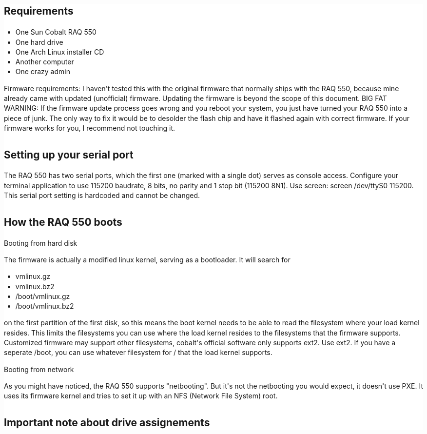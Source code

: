Requirements
------------

-   One Sun Cobalt RAQ 550
-   One hard drive
-   One Arch Linux installer CD
-   Another computer
-   One crazy admin

Firmware requirements: I haven't tested this with the original firmware
that normally ships with the RAQ 550, because mine already came with
updated (unofficial) firmware. Updating the firmware is beyond the scope
of this document. BIG FAT WARNING: If the firmware update process goes
wrong and you reboot your system, you just have turned your RAQ 550 into
a piece of junk. The only way to fix it would be to desolder the flash
chip and have it flashed again with correct firmware. If your firmware
works for you, I recommend not touching it.

Setting up your serial port
---------------------------

The RAQ 550 has two serial ports, which the first one (marked with a
single dot) serves as console access. Configure your terminal
application to use 115200 baudrate, 8 bits, no parity and 1 stop bit
(115200 8N1). Use screen: screen /dev/ttyS0 115200. This serial port
setting is hardcoded and cannot be changed.

How the RAQ 550 boots
---------------------

Booting from hard disk

The firmware is actually a modified linux kernel, serving as a
bootloader. It will search for

-   vmlinux.gz
-   vmlinux.bz2
-   /boot/vmlinux.gz
-   /boot/vmlinux.bz2

on the first partition of the first disk, so this means the boot kernel
needs to be able to read the filesystem where your load kernel resides.
This limits the filesystems you can use where the load kernel resides to
the filesystems that the firmware supports. Customized firmware may
support other filesystems, cobalt's official software only supports
ext2. Use ext2. If you have a seperate /boot, you can use whatever
filesystem for / that the load kernel supports.

Booting from network

As you might have noticed, the RAQ 550 supports "netbooting". But it's
not the netbooting you would expect, it doesn't use PXE. It uses its
firmware kernel and tries to set it up with an NFS (Network File System)
root.

Important note about drive assignements
---------------------------------------
